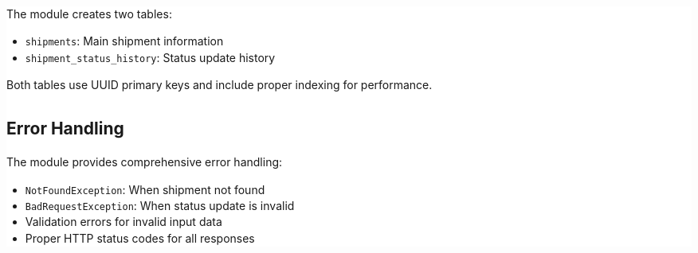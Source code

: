The module creates two tables:
- `shipments`: Main shipment information
- `shipment_status_history`: Status update history

Both tables use UUID primary keys and include proper indexing for performance.

## Error Handling

The module provides comprehensive error handling:
- `NotFoundException`: When shipment not found
- `BadRequestException`: When status update is invalid
- Validation errors for invalid input data
- Proper HTTP status codes for all responses
